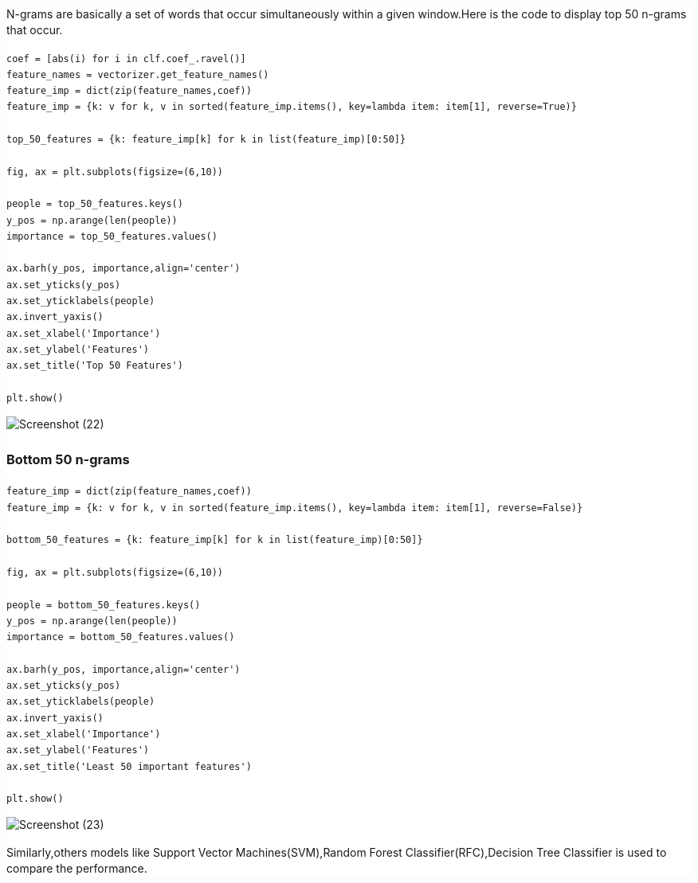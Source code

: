 N-grams are basically a set of words that occur simultaneously within a given window.Here is the code to display top 50 n-grams that occur.
```
coef = [abs(i) for i in clf.coef_.ravel()]
feature_names = vectorizer.get_feature_names()
feature_imp = dict(zip(feature_names,coef))
feature_imp = {k: v for k, v in sorted(feature_imp.items(), key=lambda item: item[1], reverse=True)}

top_50_features = {k: feature_imp[k] for k in list(feature_imp)[0:50]}

fig, ax = plt.subplots(figsize=(6,10))

people = top_50_features.keys()
y_pos = np.arange(len(people))
importance = top_50_features.values()

ax.barh(y_pos, importance,align='center')
ax.set_yticks(y_pos)
ax.set_yticklabels(people)
ax.invert_yaxis()
ax.set_xlabel('Importance')
ax.set_ylabel('Features')
ax.set_title('Top 50 Features')

plt.show()
```

![Screenshot (22)](https://user-images.githubusercontent.com/66662814/87587555-dd4d1d00-c6ff-11ea-904a-bc8c12a0896e.png)
### Bottom 50 n-grams
```
feature_imp = dict(zip(feature_names,coef))
feature_imp = {k: v for k, v in sorted(feature_imp.items(), key=lambda item: item[1], reverse=False)}

bottom_50_features = {k: feature_imp[k] for k in list(feature_imp)[0:50]}

fig, ax = plt.subplots(figsize=(6,10))

people = bottom_50_features.keys()
y_pos = np.arange(len(people))
importance = bottom_50_features.values()

ax.barh(y_pos, importance,align='center')
ax.set_yticks(y_pos)
ax.set_yticklabels(people)
ax.invert_yaxis()
ax.set_xlabel('Importance')
ax.set_ylabel('Features')
ax.set_title('Least 50 important features')

plt.show()
```
![Screenshot (23)](https://user-images.githubusercontent.com/66662814/87587602-ea6a0c00-c6ff-11ea-97b8-e2b272bd17f4.png)

Similarly,others models like Support Vector Machines(SVM),Random Forest Classifier(RFC),Decision Tree Classifier is used to compare the performance.




